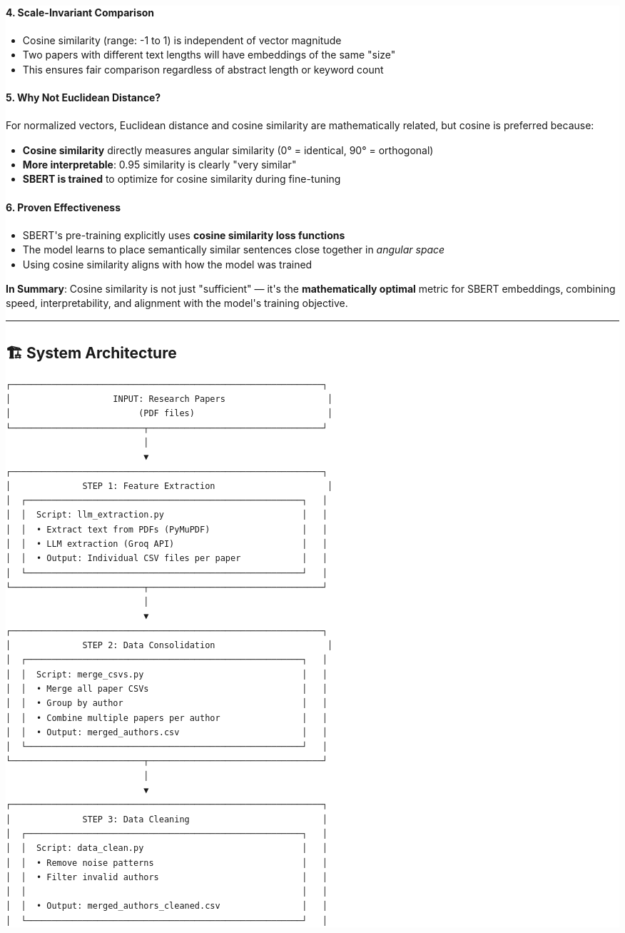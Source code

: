 #### **4. Scale-Invariant Comparison**
- Cosine similarity (range: -1 to 1) is independent of vector magnitude
- Two papers with different text lengths will have embeddings of the same "size"
- This ensures fair comparison regardless of abstract length or keyword count

#### **5. Why Not Euclidean Distance?**
For normalized vectors, Euclidean distance and cosine similarity are mathematically related, but cosine is preferred because:
- **Cosine similarity** directly measures angular similarity (0° = identical, 90° = orthogonal)
- **More interpretable**: 0.95 similarity is clearly "very similar"
- **SBERT is trained** to optimize for cosine similarity during fine-tuning

#### **6. Proven Effectiveness**
- SBERT's pre-training explicitly uses **cosine similarity loss functions**
- The model learns to place semantically similar sentences close together in *angular space*
- Using cosine similarity aligns with how the model was trained

**In Summary**: Cosine similarity is not just "sufficient" — it's the **mathematically optimal** metric for SBERT embeddings, combining speed, interpretability, and alignment with the model's training objective.

---

## 🏗️ System Architecture

```
┌─────────────────────────────────────────────────────────────┐
│                    INPUT: Research Papers                    │
│                         (PDF files)                          │
└──────────────────────────┬──────────────────────────────────┘
                           │
                           ▼
┌─────────────────────────────────────────────────────────────┐
│              STEP 1: Feature Extraction                      │
│  ┌──────────────────────────────────────────────────────┐   │
│  │  Script: llm_extraction.py                           │   │
│  │  • Extract text from PDFs (PyMuPDF)                  │   │
│  │  • LLM extraction (Groq API)                         │   │
│  │  • Output: Individual CSV files per paper            │   │
│  └──────────────────────────────────────────────────────┘   │
└──────────────────────────┬──────────────────────────────────┘
                           │
                           ▼
┌─────────────────────────────────────────────────────────────┐
│              STEP 2: Data Consolidation                      │
│  ┌──────────────────────────────────────────────────────┐   │
│  │  Script: merge_csvs.py                               │   │
│  │  • Merge all paper CSVs                              │   │
│  │  • Group by author                                   │   │
│  │  • Combine multiple papers per author                │   │
│  │  • Output: merged_authors.csv                        │   │
│  └──────────────────────────────────────────────────────┘   │
└──────────────────────────┬──────────────────────────────────┘
                           │
                           ▼
┌─────────────────────────────────────────────────────────────┐
│              STEP 3: Data Cleaning                          │
│  ┌──────────────────────────────────────────────────────┐   │
│  │  Script: data_clean.py                               │   │
│  │  • Remove noise patterns                             │   │
│  │  • Filter invalid authors                            │   │
│  │                                                      │   │
│  │  • Output: merged_authors_cleaned.csv                │   │
│  └──────────────────────────────────────────────────────┘   │
```